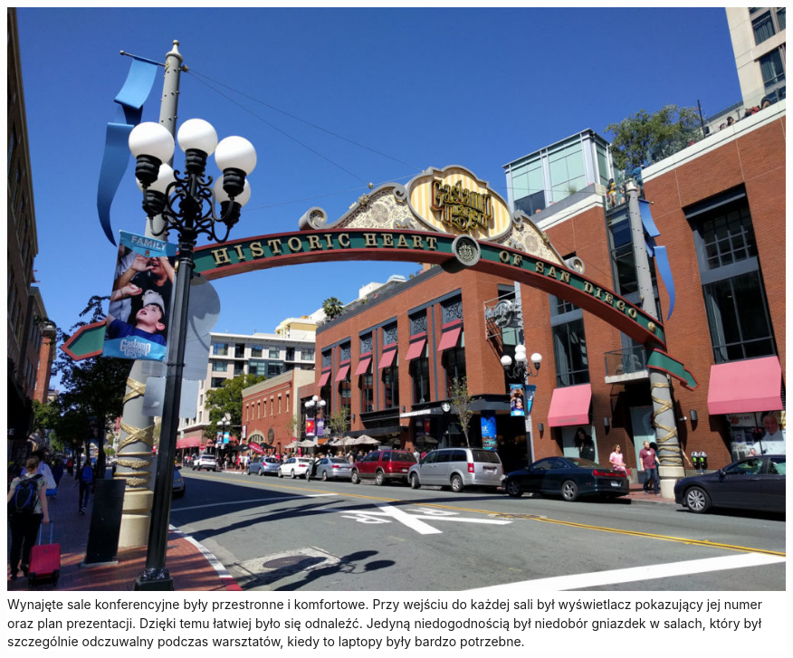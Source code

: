 [![](images/IMG_20170401_144803-1024x768.jpg)](http://techwriter.pl/wp-content/uploads/2017/05/IMG_20170401_144803.jpg)Wynajęte
sale konferencyjne były przestronne i komfortowe. Przy wejściu do każdej sali
był wyświetlacz pokazujący jej numer oraz plan prezentacji. Dzięki temu łatwiej
było się odnaleźć. Jedyną niedogodnością był niedobór gniazdek w salach, który
był szczególnie odczuwalny podczas warsztatów, kiedy to laptopy były bardzo
potrzebne.
